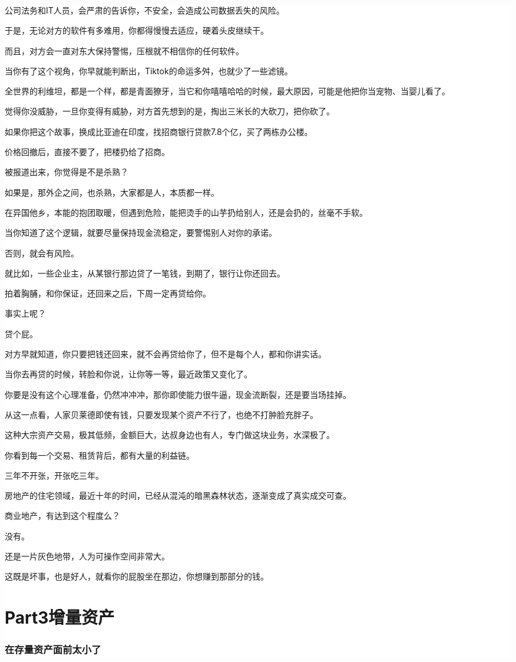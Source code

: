 公司法务和IT人员，会严肃的告诉你，不安全，会造成公司数据丢失的风险。

于是，无论对方的软件有多难用，你都得慢慢去适应，硬着头皮继续干。  

而且，对方会一直对东大保持警惕，压根就不相信你的任何软件。  

当你有了这个视角，你早就能判断出，Tiktok的命运多舛，也就少了一些滤镜。

全世界的利维坦，都是一个样，都是青面獠牙，当它和你嘻嘻哈哈的时候，最大原因，可能是他把你当宠物、当婴儿看了。

觉得你没威胁，一旦你变得有威胁，对方首先想到的是，掏出三米长的大砍刀，把你砍了。  

如果你把这个故事，换成比亚迪在印度，找招商银行贷款7.8个亿，买了两栋办公楼。

价格回撤后，直接不要了，把楼扔给了招商。

被报道出来，你觉得是不是杀熟？

如果是，那外企之间，也杀熟，大家都是人，本质都一样。

在异国他乡，本能的抱团取暖，但遇到危险，能把烫手的山芋扔给别人，还是会扔的，丝毫不手软。

当你知道了这个逻辑，就要尽量保持现金流稳定，要警惕别人对你的承诺。

否则，就会有风险。

就比如，一些企业主，从某银行那边贷了一笔钱，到期了，银行让你还回去。  

拍着胸脯，和你保证，还回来之后，下周一定再贷给你。

事实上呢？

贷个屁。

对方早就知道，你只要把钱还回来，就不会再贷给你了，但不是每个人，都和你讲实话。

当你去再贷的时候，转脸和你说，让你等一等，最近政策又变化了。

你要是没有这个心理准备，仍然冲冲冲，那你即使能力很牛逼，现金流断裂，还是要当场挂掉。  

从这一点看，人家贝莱德即使有钱，只要发现某个资产不行了，也绝不打肿脸充胖子。

这种大宗资产交易，极其低频，金额巨大，达叔身边也有人，专门做这块业务，水深极了。

你看到每一个交易、租赁背后，都有大量的利益链。  

三年不开张，开张吃三年。

房地产的住宅领域，最近十年的时间，已经从混沌的暗黑森林状态，逐渐变成了真实成交可查。  

商业地产，有达到这个程度么？  

没有。

还是一片灰色地带，人为可操作空间非常大。

这既是坏事，也是好人，就看你的屁股坐在那边，你想赚到那部分的钱。  

  

# Part3增量资产

### 在存量资产面前太小了
